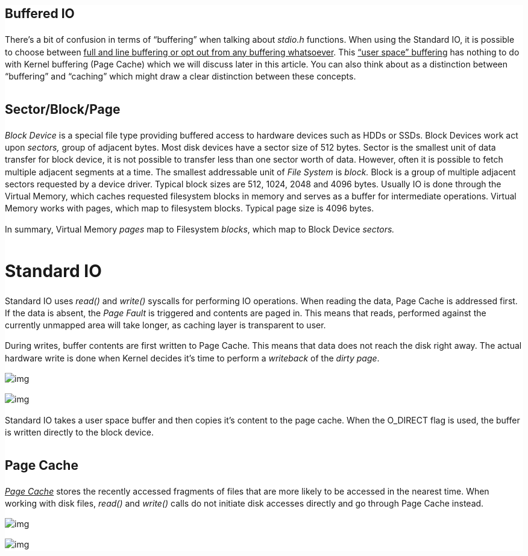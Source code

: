 ## Buffered IO

There’s a bit of confusion in terms of “buffering” when talking about *stdio.h* functions. When using the Standard IO, it is possible to choose between [full and line buffering or opt out from any buffering whatsoever](https://linux.die.net/man/3/setvbuf). This [“user space” buffering](https://github.com/lattera/glibc/blob/master/libio/fileops.c#L1298-L1380) has nothing to do with Kernel buffering (Page Cache) which we will discuss later in this article. You can also think about as a distinction between “buffering” and “caching” which might draw a clear distinction between these concepts.

## Sector/Block/Page

*Block Device* is a special file type providing buffered access to hardware devices such as HDDs or SSDs. Block Devices work act upon *sectors,* group of adjacent bytes. Most disk devices have a sector size of 512 bytes. Sector is the smallest unit of data transfer for block device, it is not possible to transfer less than one sector worth of data. However, often it is possible to fetch multiple adjacent segments at a time. The smallest addressable unit of *File System* is *block.* Block is a group of multiple adjacent sectors requested by a device driver. Typical block sizes are 512, 1024, 2048 and 4096 bytes. Usually IO is done through the Virtual Memory, which caches requested filesystem blocks in memory and serves as a buffer for intermediate operations. Virtual Memory works with pages, which map to filesystem blocks. Typical page size is 4096 bytes.

In summary, Virtual Memory *pages* map to Filesystem *blocks*, which map to Block Device *sectors.*

# Standard IO

Standard IO uses *read()* and *write()* syscalls for performing IO operations. When reading the data, Page Cache is addressed first. If the data is absent, the *Page Fault* is triggered and contents are paged in. This means that reads, performed against the currently unmapped area will take longer, as caching layer is transparent to user.

During writes, buffer contents are first written to Page Cache. This means that data does not reach the disk right away. The actual hardware write is done when Kernel decides it’s time to perform a *writeback* of the *dirty page*.

![img](https://miro.medium.com/max/60/1*BIhWPv9P-ePgQX5Ien1AQA.png?q=20)

![img](https://miro.medium.com/max/1797/1*BIhWPv9P-ePgQX5Ien1AQA.png)

Standard IO takes a user space buffer and then copies it’s content to the page cache. When the O_DIRECT flag is used, the buffer is written directly to the block device.

## Page Cache

[*Page Cache*](https://github.com/torvalds/linux/blob/master/include/linux/buffer_head.h) stores the recently accessed fragments of files that are more likely to be accessed in the nearest time. When working with disk files, *read()* and *write()* calls do not initiate disk accesses directly and go through Page Cache instead.

![img](https://miro.medium.com/max/60/1*yl8Rdk17NtAtpYndh3XFQw.png?q=20)

![img](https://miro.medium.com/max/914/1*yl8Rdk17NtAtpYndh3XFQw.png)
